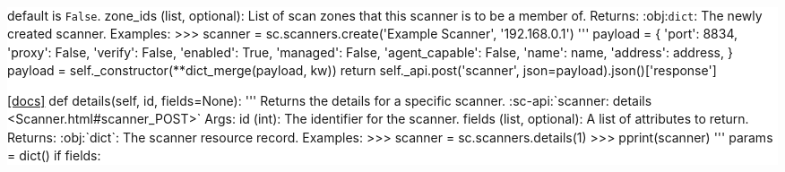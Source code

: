 <span class="sd">                default is ``False``.</span>
<span class="sd">            zone_ids (list, optional):</span>
<span class="sd">                List of scan zones that this scanner is to be a member of.</span>
<span class="sd">        Returns:</span>
<span class="sd">            :obj:`dict`:</span>
<span class="sd">                The newly created scanner.</span>
<span class="sd">        Examples:</span>
<span class="sd">            &gt;&gt;&gt; scanner = sc.scanners.create(&#39;Example Scanner&#39;, &#39;192.168.0.1&#39;)</span>
<span class="sd">        &#39;&#39;&#39;</span>
        <span class="n">payload</span> <span class="o">=</span> <span class="p">{</span>
            <span class="s1">&#39;port&#39;</span><span class="p">:</span> <span class="mi">8834</span><span class="p">,</span>
            <span class="s1">&#39;proxy&#39;</span><span class="p">:</span> <span class="kc">False</span><span class="p">,</span>
            <span class="s1">&#39;verify&#39;</span><span class="p">:</span> <span class="kc">False</span><span class="p">,</span>
            <span class="s1">&#39;enabled&#39;</span><span class="p">:</span> <span class="kc">True</span><span class="p">,</span>
            <span class="s1">&#39;managed&#39;</span><span class="p">:</span> <span class="kc">False</span><span class="p">,</span>
            <span class="s1">&#39;agent_capable&#39;</span><span class="p">:</span> <span class="kc">False</span><span class="p">,</span>
            <span class="s1">&#39;name&#39;</span><span class="p">:</span> <span class="n">name</span><span class="p">,</span>
            <span class="s1">&#39;address&#39;</span><span class="p">:</span> <span class="n">address</span><span class="p">,</span>
        <span class="p">}</span>
        <span class="n">payload</span> <span class="o">=</span> <span class="bp">self</span><span class="o">.</span><span class="n">_constructor</span><span class="p">(</span><span class="o">**</span><span class="n">dict_merge</span><span class="p">(</span><span class="n">payload</span><span class="p">,</span> <span class="n">kw</span><span class="p">))</span>
        <span class="k">return</span> <span class="bp">self</span><span class="o">.</span><span class="n">_api</span><span class="o">.</span><span class="n">post</span><span class="p">(</span><span class="s1">&#39;scanner&#39;</span><span class="p">,</span> <span class="n">json</span><span class="o">=</span><span class="n">payload</span><span class="p">)</span><span class="o">.</span><span class="n">json</span><span class="p">()[</span><span class="s1">&#39;response&#39;</span><span class="p">]</span></div>
<div class="viewcode-block" id="ScannerAPI.details"><a class="viewcode-back" href="../../../tenable.sc.md#tenable.sc.scanners.ScannerAPI.details">[docs]</a>    <span class="k">def</span> <span class="nf">details</span><span class="p">(</span><span class="bp">self</span><span class="p">,</span> <span class="nb">id</span><span class="p">,</span> <span class="n">fields</span><span class="o">=</span><span class="kc">None</span><span class="p">):</span>
        <span class="sd">&#39;&#39;&#39;</span>
<span class="sd">        Returns the details for a specific scanner.</span>
<span class="sd">        :sc-api:`scanner: details &lt;Scanner.html#scanner_POST&gt;`</span>
<span class="sd">        Args:</span>
<span class="sd">            id (int): The identifier for the scanner.</span>
<span class="sd">            fields (list, optional): A list of attributes to return.</span>
<span class="sd">        Returns:</span>
<span class="sd">            :obj:`dict`:</span>
<span class="sd">                The scanner resource record.</span>
<span class="sd">        Examples:</span>
<span class="sd">            &gt;&gt;&gt; scanner = sc.scanners.details(1)</span>
<span class="sd">            &gt;&gt;&gt; pprint(scanner)</span>
<span class="sd">        &#39;&#39;&#39;</span>
        <span class="n">params</span> <span class="o">=</span> <span class="nb">dict</span><span class="p">()</span>
        <span class="k">if</span> <span class="n">fields</span><span class="p">:</span>